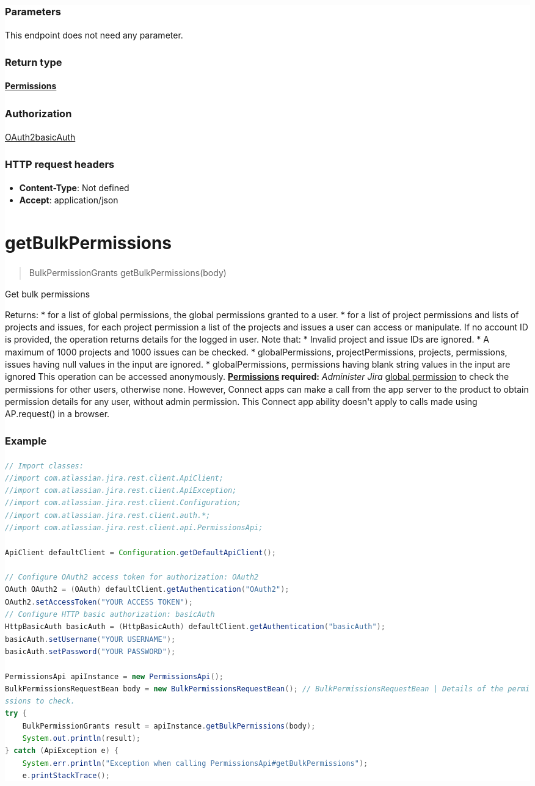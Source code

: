 ### Parameters
This endpoint does not need any parameter.

### Return type

[**Permissions**](Permissions.md)

### Authorization

[OAuth2](../README.md#OAuth2)[basicAuth](../README.md#basicAuth)

### HTTP request headers

 - **Content-Type**: Not defined
 - **Accept**: application/json

<a name="getBulkPermissions"></a>
# **getBulkPermissions**
> BulkPermissionGrants getBulkPermissions(body)

Get bulk permissions

Returns:   *  for a list of global permissions, the global permissions granted to a user.  *  for a list of project permissions and lists of projects and issues, for each project permission a list of the projects and issues a user can access or manipulate.  If no account ID is provided, the operation returns details for the logged in user.  Note that:   *  Invalid project and issue IDs are ignored.  *  A maximum of 1000 projects and 1000 issues can be checked.  *  globalPermissions, projectPermissions, projects, permissions, issues having null values in the input are ignored.  *  globalPermissions, permissions having blank string values in the input are ignored  This operation can be accessed anonymously.  **[Permissions](#permissions) required:** *Administer Jira* [global permission](https://confluence.atlassian.com/x/x4dKLg) to check the permissions for other users, otherwise none. However, Connect apps can make a call from the app server to the product to obtain permission details for any user, without admin permission. This Connect app ability doesn&#x27;t apply to calls made using AP.request() in a browser.

### Example
```java
// Import classes:
//import com.atlassian.jira.rest.client.ApiClient;
//import com.atlassian.jira.rest.client.ApiException;
//import com.atlassian.jira.rest.client.Configuration;
//import com.atlassian.jira.rest.client.auth.*;
//import com.atlassian.jira.rest.client.api.PermissionsApi;

ApiClient defaultClient = Configuration.getDefaultApiClient();

// Configure OAuth2 access token for authorization: OAuth2
OAuth OAuth2 = (OAuth) defaultClient.getAuthentication("OAuth2");
OAuth2.setAccessToken("YOUR ACCESS TOKEN");
// Configure HTTP basic authorization: basicAuth
HttpBasicAuth basicAuth = (HttpBasicAuth) defaultClient.getAuthentication("basicAuth");
basicAuth.setUsername("YOUR USERNAME");
basicAuth.setPassword("YOUR PASSWORD");

PermissionsApi apiInstance = new PermissionsApi();
BulkPermissionsRequestBean body = new BulkPermissionsRequestBean(); // BulkPermissionsRequestBean | Details of the permissions to check.
try {
    BulkPermissionGrants result = apiInstance.getBulkPermissions(body);
    System.out.println(result);
} catch (ApiException e) {
    System.err.println("Exception when calling PermissionsApi#getBulkPermissions");
    e.printStackTrace();
```